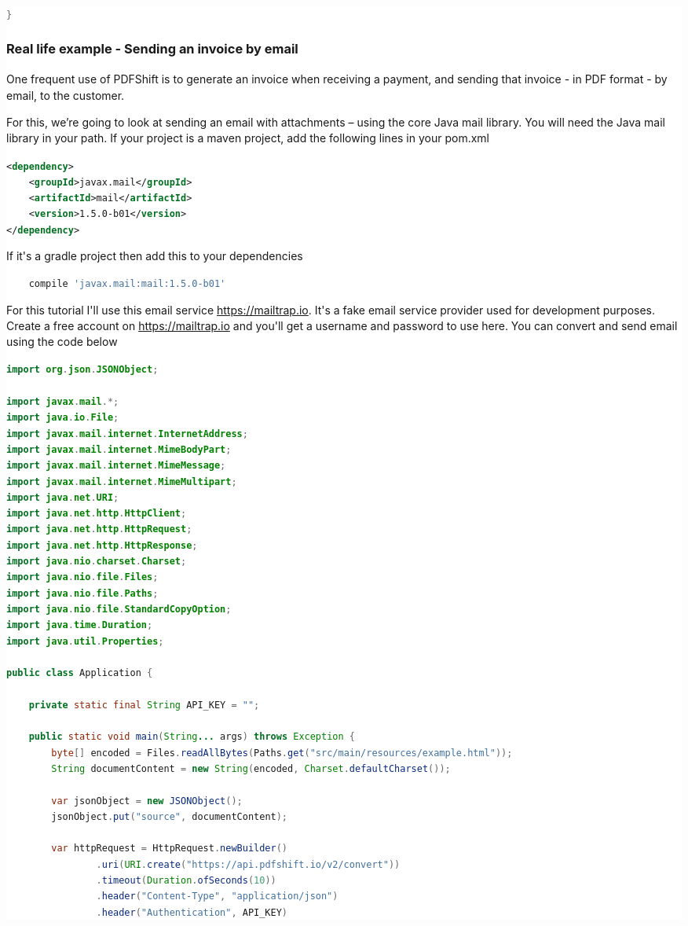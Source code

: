 ```java
}
```


### Real life example - Sending an invoice by email

One frequent use of PDFShift is to generate an invoice when receiving a payment, and sending that invoice - in PDF format - by email, to the customer.

For this, we’re going to look at sending an email with attachments – using the core Java mail library. You will need the Java mail library in your path. If your project is a maven project, add the following lines in your pom.xml

```xml
<dependency>
    <groupId>javax.mail</groupId>
    <artifactId>mail</artifactId>
    <version>1.5.0-b01</version>
</dependency>
```

If it's a gradle project then add this to your dependencies

```groovy
    compile 'javax.mail:mail:1.5.0-b01'
```

For this tutorial I'll use this email service https://mailtrap.io. It's a fake email service provider used for development purposes. Create a free account on https://mailtrap.io and you'll get a username and password to use here. You can convert and send email using the code below

```java
import org.json.JSONObject;

import javax.mail.*;
import java.io.File;
import javax.mail.internet.InternetAddress;
import javax.mail.internet.MimeBodyPart;
import javax.mail.internet.MimeMessage;
import javax.mail.internet.MimeMultipart;
import java.net.URI;
import java.net.http.HttpClient;
import java.net.http.HttpRequest;
import java.net.http.HttpResponse;
import java.nio.charset.Charset;
import java.nio.file.Files;
import java.nio.file.Paths;
import java.nio.file.StandardCopyOption;
import java.time.Duration;
import java.util.Properties;

public class Application {

    private static final String API_KEY = "";

    public static void main(String... args) throws Exception {
        byte[] encoded = Files.readAllBytes(Paths.get("src/main/resources/example.html"));
        String documentContent = new String(encoded, Charset.defaultCharset());
    
        var jsonObject = new JSONObject();
        jsonObject.put("source", documentContent);
        
        var httpRequest = HttpRequest.newBuilder()
                .uri(URI.create("https://api.pdfshift.io/v2/convert"))
                .timeout(Duration.ofSeconds(10))
                .header("Content-Type", "application/json")
                .header("Authentication", API_KEY)
```